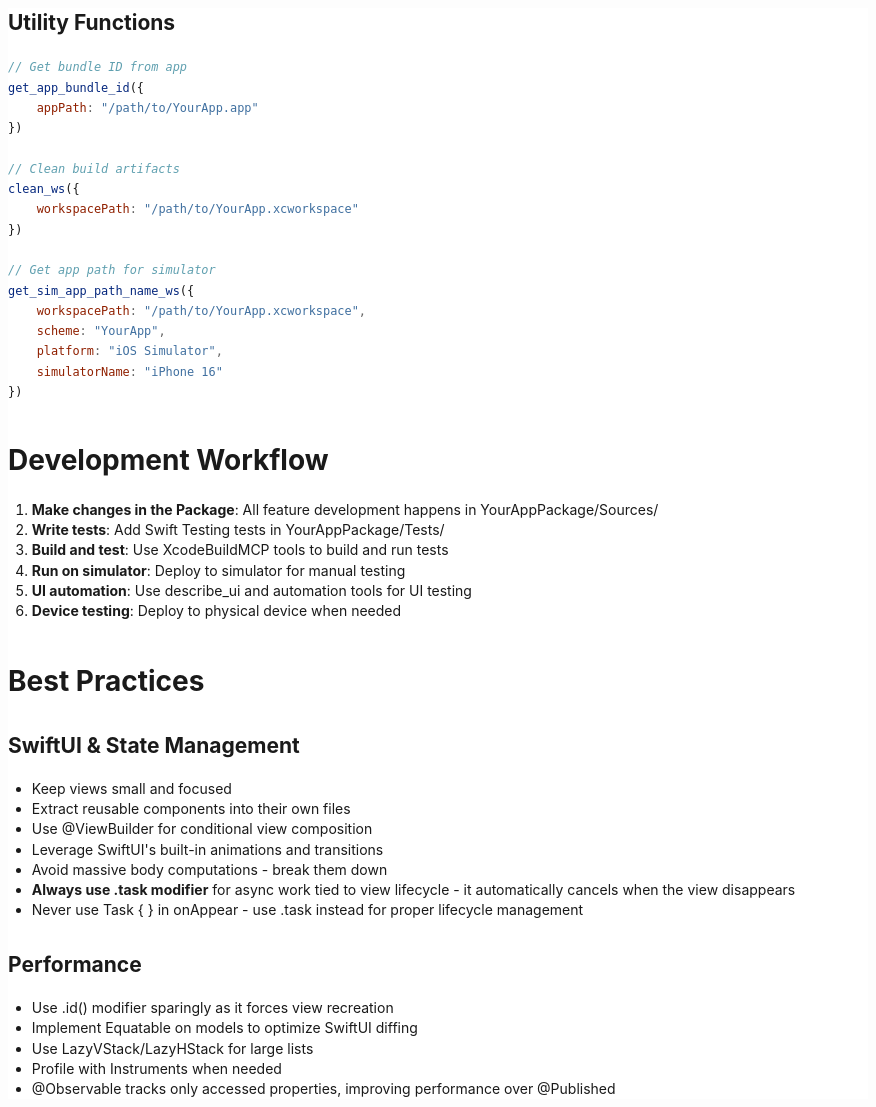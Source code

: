 ## Utility Functions

```javascript
// Get bundle ID from app
get_app_bundle_id({
    appPath: "/path/to/YourApp.app"
})

// Clean build artifacts
clean_ws({
    workspacePath: "/path/to/YourApp.xcworkspace"
})

// Get app path for simulator
get_sim_app_path_name_ws({
    workspacePath: "/path/to/YourApp.xcworkspace",
    scheme: "YourApp",
    platform: "iOS Simulator",
    simulatorName: "iPhone 16"
})
```

# Development Workflow

1. **Make changes in the Package**: All feature development happens in YourAppPackage/Sources/
2. **Write tests**: Add Swift Testing tests in YourAppPackage/Tests/
3. **Build and test**: Use XcodeBuildMCP tools to build and run tests
4. **Run on simulator**: Deploy to simulator for manual testing
5. **UI automation**: Use describe_ui and automation tools for UI testing
6. **Device testing**: Deploy to physical device when needed

# Best Practices

## SwiftUI & State Management

- Keep views small and focused
- Extract reusable components into their own files
- Use @ViewBuilder for conditional view composition
- Leverage SwiftUI's built-in animations and transitions
- Avoid massive body computations - break them down
- **Always use .task modifier** for async work tied to view lifecycle - it automatically cancels when the view disappears
- Never use Task { } in onAppear - use .task instead for proper lifecycle management

## Performance

- Use .id() modifier sparingly as it forces view recreation
- Implement Equatable on models to optimize SwiftUI diffing
- Use LazyVStack/LazyHStack for large lists
- Profile with Instruments when needed
- @Observable tracks only accessed properties, improving performance over @Published
